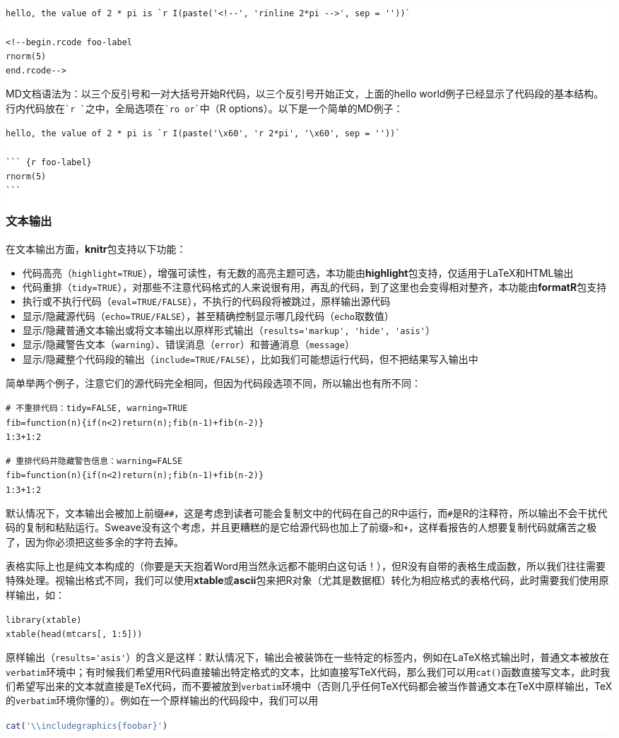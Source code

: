     hello, the value of 2 * pi is `r I(paste('<!--', 'rinline 2*pi -->', sep = ''))`
    
    <!--begin.rcode foo-label
    rnorm(5)
    end.rcode-->

MD文档语法为：以三个反引号和一对大括号开始R代码，以三个反引号开始正文，上面的hello world例子已经显示了代码段的基本结构。行内代码放在`` `r ` ``之中，全局选项在`` `ro or` ``中（R options）。以下是一个简单的MD例子：

    hello, the value of 2 * pi is `r I(paste('\x60', 'r 2*pi', '\x60', sep = ''))`
    
    ``` {r foo-label}
    rnorm(5)
    ```

### 文本输出

在文本输出方面，**knitr**包支持以下功能：

- 代码高亮（`highlight=TRUE`），增强可读性，有无数的高亮主题可选，本功能由**highlight**包支持，仅适用于LaTeX和HTML输出
- 代码重排（`tidy=TRUE`），对那些不注意代码格式的人来说很有用，再乱的代码，到了这里也会变得相对整齐，本功能由**formatR**包支持
- 执行或不执行代码（`eval=TRUE/FALSE`），不执行的代码段将被跳过，原样输出源代码
- 显示/隐藏源代码（`echo=TRUE/FALSE`），甚至精确控制显示哪几段代码（`echo`取数值）
- 显示/隐藏普通文本输出或将文本输出以原样形式输出（`results='markup', 'hide', 'asis'`）
- 显示/隐藏警告文本（`warning`）、错误消息（`error`）和普通消息（`message`）
- 显示/隐藏整个代码段的输出（`include=TRUE/FALSE`），比如我们可能想运行代码，但不把结果写入输出中

简单举两个例子，注意它们的源代码完全相同，但因为代码段选项不同，所以输出也有所不同：

``` {r ktext-ex1, tidy=FALSE, warning=TRUE}
# 不重排代码：tidy=FALSE, warning=TRUE
fib=function(n){if(n<2)return(n);fib(n-1)+fib(n-2)}
1:3+1:2
```

``` {r ktext-ex2, tidy=TRUE, warning=FALSE}
# 重排代码并隐藏警告信息：warning=FALSE
fib=function(n){if(n<2)return(n);fib(n-1)+fib(n-2)}
1:3+1:2
```

默认情况下，文本输出会被加上前缀`##`，这是考虑到读者可能会复制文中的代码在自己的R中运行，而`#`是R的注释符，所以输出不会干扰代码的复制和粘贴运行。Sweave没有这个考虑，并且更糟糕的是它给源代码也加上了前缀`>`和`+`，这样看报告的人想要复制代码就痛苦之极了，因为你必须把这些多余的字符去掉。

表格实际上也是纯文本构成的（你要是天天抱着Word用当然永远都不能明白这句话！），但R没有自带的表格生成函数，所以我们往往需要特殊处理。视输出格式不同，我们可以使用**xtable**或**ascii**包来把R对象（尤其是数据框）转化为相应格式的表格代码，此时需要我们使用原样输出，如：

``` {r ktable-ex, results='asis'}
library(xtable)
xtable(head(mtcars[, 1:5]))
```

原样输出（`results='asis'`）的含义是这样：默认情况下，输出会被装饰在一些特定的标签内，例如在LaTeX格式输出时，普通文本被放在`verbatim`环境中；有时候我们希望用R代码直接输出特定格式的文本，比如直接写TeX代码，那么我们可以用`cat()`函数直接写文本，此时我们希望写出来的文本就直接是TeX代码，而不要被放到`verbatim`环境中（否则几乎任何TeX代码都会被当作普通文本在TeX中原样输出，TeX的`verbatim`环境你懂的）。例如在一个原样输出的代码段中，我们可以用

```r
cat('\\includegraphics{foobar}')
```
